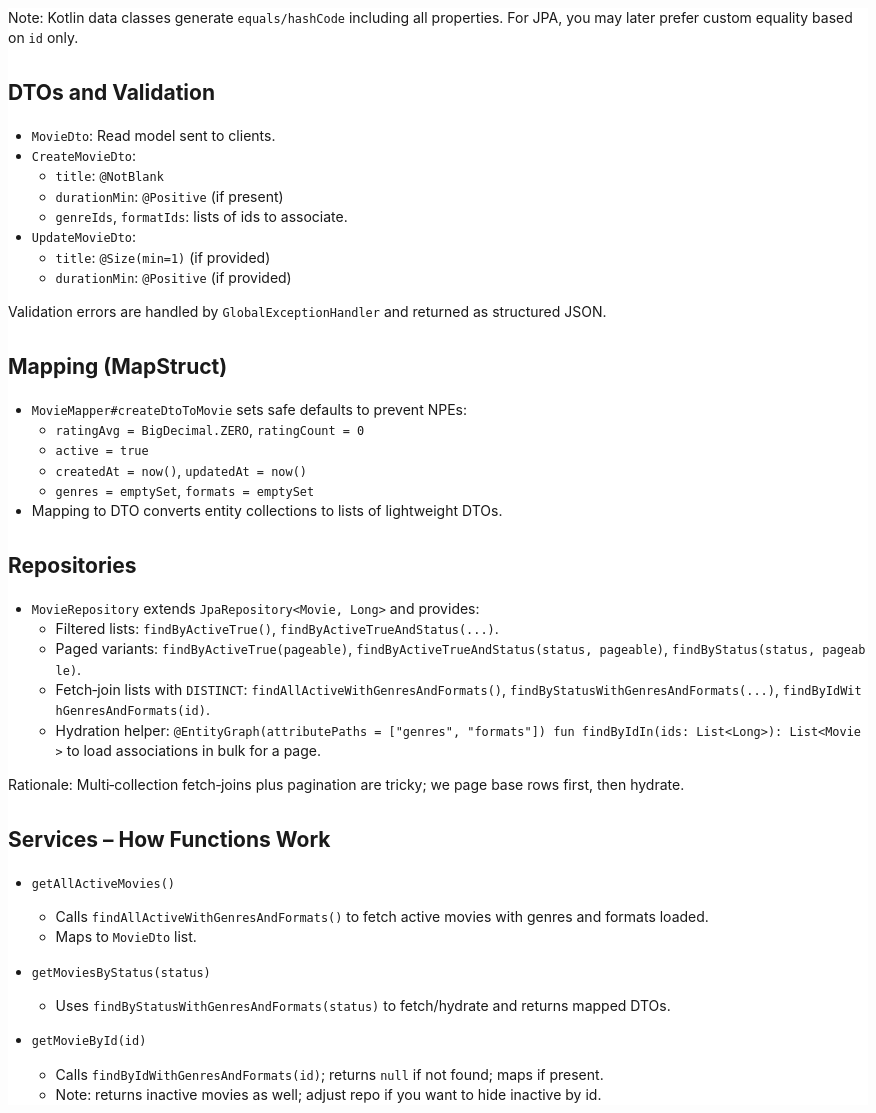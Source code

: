 Note: Kotlin data classes generate `equals/hashCode` including all properties. For JPA, you may later prefer custom equality based on `id` only.

## DTOs and Validation

- `MovieDto`: Read model sent to clients.
- `CreateMovieDto`:
  - `title`: `@NotBlank`
  - `durationMin`: `@Positive` (if present)
  - `genreIds`, `formatIds`: lists of ids to associate.
- `UpdateMovieDto`:
  - `title`: `@Size(min=1)` (if provided)
  - `durationMin`: `@Positive` (if provided)

Validation errors are handled by `GlobalExceptionHandler` and returned as structured JSON.

## Mapping (MapStruct)

- `MovieMapper#createDtoToMovie` sets safe defaults to prevent NPEs:
  - `ratingAvg = BigDecimal.ZERO`, `ratingCount = 0`
  - `active = true`
  - `createdAt = now()`, `updatedAt = now()`
  - `genres = emptySet`, `formats = emptySet`
- Mapping to DTO converts entity collections to lists of lightweight DTOs.

## Repositories

- `MovieRepository` extends `JpaRepository<Movie, Long>` and provides:
  - Filtered lists: `findByActiveTrue()`, `findByActiveTrueAndStatus(...)`.
  - Paged variants: `findByActiveTrue(pageable)`, `findByActiveTrueAndStatus(status, pageable)`, `findByStatus(status, pageable)`.
  - Fetch‑join lists with `DISTINCT`: `findAllActiveWithGenresAndFormats()`, `findByStatusWithGenresAndFormats(...)`, `findByIdWithGenresAndFormats(id)`.
  - Hydration helper: `@EntityGraph(attributePaths = ["genres", "formats"]) fun findByIdIn(ids: List<Long>): List<Movie>` to load associations in bulk for a page.

Rationale: Multi‑collection fetch‑joins plus pagination are tricky; we page base rows first, then hydrate.

## Services – How Functions Work

- `getAllActiveMovies()`
  - Calls `findAllActiveWithGenresAndFormats()` to fetch active movies with genres and formats loaded.
  - Maps to `MovieDto` list.

- `getMoviesByStatus(status)`
  - Uses `findByStatusWithGenresAndFormats(status)` to fetch/hydrate and returns mapped DTOs.

- `getMovieById(id)`
  - Calls `findByIdWithGenresAndFormats(id)`; returns `null` if not found; maps if present.
  - Note: returns inactive movies as well; adjust repo if you want to hide inactive by id.
